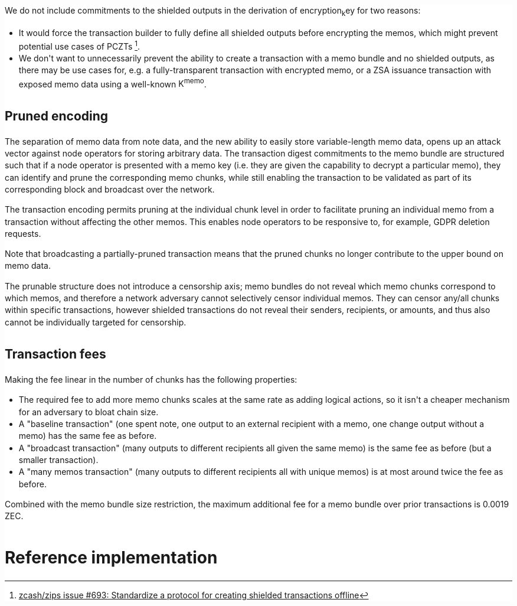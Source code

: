 We do not include commitments to the shielded outputs in the derivation of
$\mathsf{encryption_key}$ for two reasons:

- It would force the transaction builder to fully define all shielded outputs
  before encrypting the memos, which might prevent potential use cases of PCZTs [^pczt].
- We don't want to unnecessarily prevent the ability to create a transaction
  with a memo bundle and no shielded outputs, as there may be use cases for,
  e.g. a fully-transparent transaction with encrypted memo, or a ZSA issuance
  transaction with exposed memo data using a well-known $\mathsf{K^{memo}}$.

## Pruned encoding

The separation of memo data from note data, and the new ability to easily store
variable-length memo data, opens up an attack vector against node operators for
storing arbitrary data. The transaction digest commitments to the memo bundle
are structured such that if a node operator is presented with a memo key (i.e.
they are given the capability to decrypt a particular memo), they can identify
and prune the corresponding memo chunks, while still enabling the transaction to
be validated as part of its corresponding block and broadcast over the network.

The transaction encoding permits pruning at the individual chunk level in order
to facilitate pruning an individual memo from a transaction without affecting the
other memos. This enables node operators to be responsive to, for example, GDPR
deletion requests.

Note that broadcasting a partially-pruned transaction means that the pruned
chunks no longer contribute to the upper bound on memo data.

The prunable structure does not introduce a censorship axis; memo bundles do not
reveal which memo chunks correspond to which memos, and therefore a network
adversary cannot selectively censor individual memos. They can censor any/all
chunks within specific transactions, however shielded transactions do not reveal
their senders, recipients, or amounts, and thus also cannot be individually
targeted for censorship.

## Transaction fees

Making the fee linear in the number of chunks has the following properties:

- The required fee to add more memo chunks scales at the same rate as adding
  logical actions, so it isn't a cheaper mechanism for an adversary to bloat
  chain size.
- A "baseline transaction" (one spent note, one output to an external recipient
  with a memo, one change output without a memo) has the same fee as before.
- A "broadcast transaction" (many outputs to different recipients all given the
  same memo) is the same fee as before (but a smaller transaction).
- A "many memos transaction" (many outputs to different recipients all with
  unique memos) is at most around twice the fee as before.

Combined with the memo bundle size restriction, the maximum additional fee for
a memo bundle over prior transactions is 0.0019 ZEC.


# Reference implementation


[^BCP14]: [Information on BCP 14 — "RFC 2119: Key words for use in RFCs to Indicate Requirement Levels" and "RFC 8174: Ambiguity of Uppercase vs Lowercase in RFC 2119 Key Words"](https://www.rfc-editor.org/info/bcp14)
[^protocol]: [Zcash Protocol Specification, Version 2024.5.1 [NU6] or later](protocol/protocol.pdf)
[^protocol-noteptconcept]: [Zcash Protocol Specification, Version 2024.5.1 [NU6]. Section 3.2.1: Note Plaintexts and Memo Fields](protocol/protocol.pdf#noteptconcept)
[^protocol-abstractprfs]: [Zcash Protocol Specification, Version 2024.5.1 [NU6]. Section 4.1.2: Pseudo Random Functions](protocol/protocol.pdf#abstractprfs)
[^protocol-saplingsend]: [Zcash Protocol Specification, Version 2024.5.1 [NU6]. Section 4.7.2: Sending Notes (Sapling)](protocol/protocol.pdf#saplingsend)
[^protocol-orchardsend]: [Zcash Protocol Specification, Version 2024.5.1 [NU6]. Section 4.7.3: Sending Notes (Orchard)](protocol/protocol.pdf#orchardsend)
[^protocol-saplingandorchardinband]: [Zcash Protocol Specification, Version 2024.5.1 [NU6]. Section 4.20.1: Encryption (Sapling and Orchard)](protocol/protocol.pdf#saplingandorchardinband)
[^protocol-decryptivk]: [Zcash Protocol Specification, Version 2024.5.1 [NU6]. Section 4.20.2: Decryption using an Incoming Viewing Key (Sapling and Orchard)](protocol/protocol.pdf#decryptivk)
[^protocol-decryptovk]: [Zcash Protocol Specification, Version 2024.5.1 [NU6]. Section 4.20.3: Decryption using a Full Viewing Key (Sapling and Orchard)](protocol/protocol.pdf#decryptovk)
[^protocol-noteptencoding]: [Zcash Protocol Specification, Version 2024.5.1 [NU6]. Section 5.5: Encodings of Note Plaintexts and Memo Fields](protocol/protocol.pdf#noteptencoding)
[^protocol-inbandrationale]: [Zcash Protocol Specification, Version 2024.5.1 [NU6]. Section 8.7: In-band secret distribution](protocol/protocol.pdf#inbandrationale)
[^stream]: [Online Authenticated-Encryption and its Nonce-Reuse Misuse-Resistance](https://eprint.iacr.org/2015/189)
[^zip-0307]: [ZIP 307: Light Client Protocol for Payment Detection](zip-0307.rst)
[^zip-0317]: [ZIP 317: Proportional Transfer Fee Mechanism](zip-0317.rst)
[^pczt]: [zcash/zips issue #693: Standardize a protocol for creating shielded transactions offline](https://github.com/zcash/zips/issues/693)